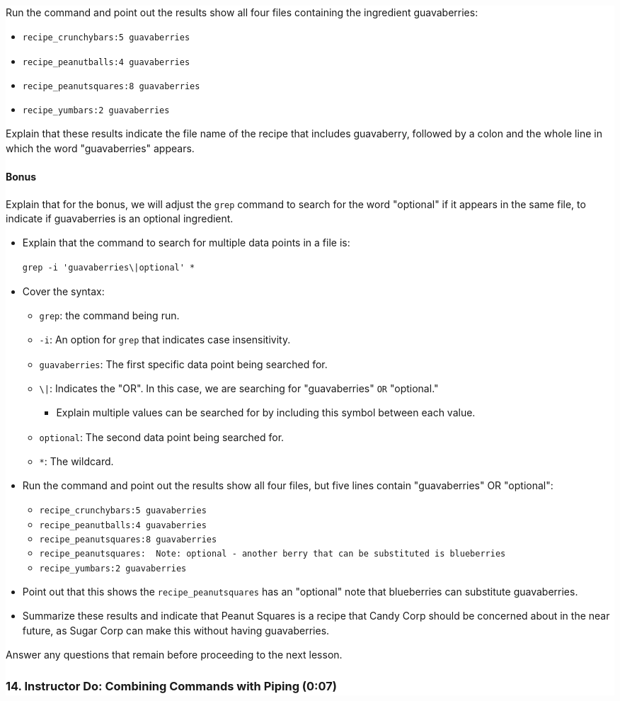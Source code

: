 Run the command and point out the results show all four files containing the ingredient guavaberries:

  - `recipe_crunchybars:5 guavaberries`

  - `recipe_peanutballs:4 guavaberries`

  - `recipe_peanutsquares:8 guavaberries`

  - `recipe_yumbars:2 guavaberries`


Explain that these results indicate the file name of the recipe that includes guavaberry, followed by a colon and the whole line in which the word "guavaberries" appears.    


#### Bonus     

Explain that for the bonus, we will adjust the `grep` command to search for the word "optional" if it appears in the same file, to indicate if guavaberries is an optional ingredient.

  - Explain that the command to search for multiple data points in a file is:

       `grep -i 'guavaberries\|optional' *`

   - Cover the syntax:

     - `grep`: the command being run.
     - `-i`: An option for `grep` that indicates case insensitivity.
     - `guavaberries`: The first specific data point being searched for.

     - `\|`: Indicates the "OR". In this case, we are searching for "guavaberries" `OR` "optional."

        - Explain multiple values can be searched for by including this symbol between each value.

     -   `optional`: The second data point being searched for.

     - `*`: The wildcard.

-  Run the command and point out the results show all four files, but five lines contain "guavaberries" OR "optional":

    - `recipe_crunchybars:5 guavaberries`
    - `recipe_peanutballs:4 guavaberries`
    - `recipe_peanutsquares:8 guavaberries`
    - `recipe_peanutsquares:  Note: optional - another berry that can be substituted is blueberries`
    - `recipe_yumbars:2 guavaberries`

- Point out that this shows the `recipe_peanutsquares` has an "optional" note that blueberries can substitute guavaberries.

- Summarize these results and indicate that Peanut Squares is a recipe that Candy Corp should be concerned about in the near future, as Sugar Corp can make this without having guavaberries.



Answer any questions that remain before proceeding to the next lesson.


### 14. Instructor Do: Combining Commands with Piping (0:07)
